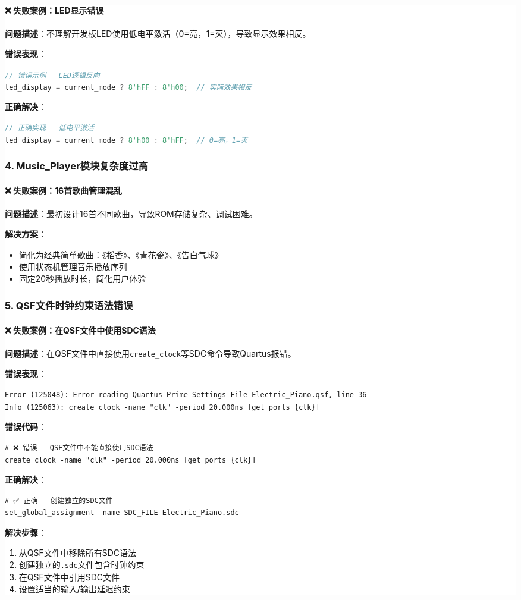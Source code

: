 #### ❌ 失败案例：LED显示错误

**问题描述**：不理解开发板LED使用低电平激活（0=亮，1=灭），导致显示效果相反。

**错误表现**：

```verilog
// 错误示例 - LED逻辑反向
led_display = current_mode ? 8'hFF : 8'h00;  // 实际效果相反
```

**正确解决**：

```verilog
// 正确实现 - 低电平激活
led_display = current_mode ? 8'h00 : 8'hFF;  // 0=亮，1=灭
```

### 4. Music_Player模块复杂度过高

#### ❌ 失败案例：16首歌曲管理混乱

**问题描述**：最初设计16首不同歌曲，导致ROM存储复杂、调试困难。

**解决方案**：

- 简化为经典简单歌曲：《稻香》、《青花瓷》、《告白气球》
- 使用状态机管理音乐播放序列
- 固定20秒播放时长，简化用户体验

### 5. QSF文件时钟约束语法错误

#### ❌ 失败案例：在QSF文件中使用SDC语法

**问题描述**：在QSF文件中直接使用`create_clock`等SDC命令导致Quartus报错。

**错误表现**：

```
Error (125048): Error reading Quartus Prime Settings File Electric_Piano.qsf, line 36
Info (125063): create_clock -name "clk" -period 20.000ns [get_ports {clk}]
```

**错误代码**：

```qsf
# ❌ 错误 - QSF文件中不能直接使用SDC语法
create_clock -name "clk" -period 20.000ns [get_ports {clk}]
```

**正确解决**：

```qsf
# ✅ 正确 - 创建独立的SDC文件
set_global_assignment -name SDC_FILE Electric_Piano.sdc
```

**解决步骤**：

1. 从QSF文件中移除所有SDC语法
2. 创建独立的`.sdc`文件包含时钟约束
3. 在QSF文件中引用SDC文件
4. 设置适当的输入/输出延迟约束
